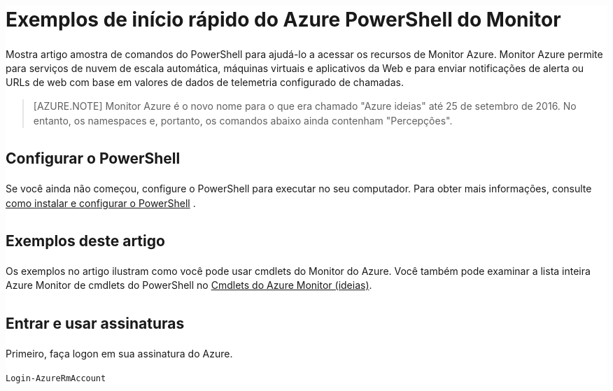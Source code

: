 <properties
    pageTitle="Exemplos de início rápido do PowerShell do Monitor Azure. | Microsoft Azure"
    description="Use o PowerShell para acessar os recursos do Monitor do Azure como escala automática, alertas, webhooks e pesquisando logs de atividades."
    authors="kamathashwin"
    manager="carolz"
    editor=""
    services="monitoring-and-diagnostics"
    documentationCenter="monitoring-and-diagnostics"/>

<tags
    ms.service="monitoring-and-diagnostics"
    ms.workload="na"
    ms.tgt_pltfrm="na"
    ms.devlang="na"
    ms.topic="article"
    ms.date="10/26/2016"
    ms.author="ashwink"/>

# <a name="azure-monitor-powershell-quick-start-samples"></a>Exemplos de início rápido do Azure PowerShell do Monitor

Mostra artigo amostra de comandos do PowerShell para ajudá-lo a acessar os recursos de Monitor Azure. Monitor Azure permite para serviços de nuvem de escala automática, máquinas virtuais e aplicativos da Web e para enviar notificações de alerta ou URLs de web com base em valores de dados de telemetria configurado de chamadas.

>[AZURE.NOTE] Monitor Azure é o novo nome para o que era chamado "Azure ideias" até 25 de setembro de 2016. No entanto, os namespaces e, portanto, os comandos abaixo ainda contenham "Percepções".

## <a name="set-up-powershell"></a>Configurar o PowerShell
Se você ainda não começou, configure o PowerShell para executar no seu computador. Para obter mais informações, consulte [como instalar e configurar o PowerShell](../powershell-install-configure.md) .

## <a name="examples-in-this-article"></a>Exemplos deste artigo

Os exemplos no artigo ilustram como você pode usar cmdlets do Monitor do Azure. Você também pode examinar a lista inteira Azure Monitor de cmdlets do PowerShell no [Cmdlets do Azure Monitor (ideias)](https://msdn.microsoft.com/library/azure/mt282452#40v=azure.200#41.aspx).


## <a name="sign-in-and-use-subscriptions"></a>Entrar e usar assinaturas

Primeiro, faça logon em sua assinatura do Azure.

```PowerShell
Login-AzureRmAccount
```
